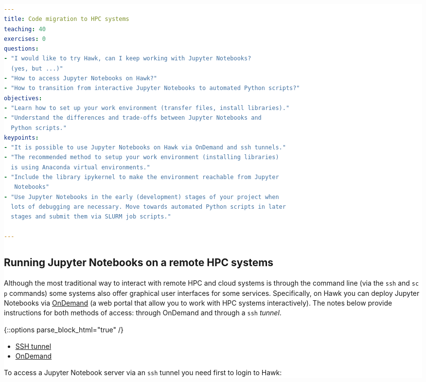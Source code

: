 ```yaml
---
title: Code migration to HPC systems
teaching: 40
exercises: 0
questions:
- "I would like to try Hawk, can I keep working with Jupyter Notebooks? 
  (yes, but ...)"
- "How to access Jupyter Notebooks on Hawk?"
- "How to transition from interactive Jupyter Notebooks to automated Python scripts?"
objectives:
- "Learn how to set up your work environment (transfer files, install libraries)."
- "Understand the differences and trade-offs between Jupyter Notebooks and 
  Python scripts."
keypoints:
- "It is possible to use Jupyter Notebooks on Hawk via OnDemand and ssh tunnels."
- "The recommended method to setup your work environment (installing libraries)
  is using Anaconda virtual environments."
- "Include the library ipykernel to make the environment reachable from Jupyter
   Notebooks"
- "Use Jupyter Notebooks in the early (development) stages of your project when
  lots of debugging are necessary. Move towards automated Python scripts in later
  stages and submit them via SLURM job scripts."

---
```


## Running Jupyter Notebooks on a remote HPC systems

Although the most traditional way to interact with remote HPC and cloud systems 
is through the command line (via the `ssh` and `scp` commands) some systems also
offer graphical user interfaces for some services. Specifically, on Hawk you can 
deploy
Jupyter Notebooks via [OnDemand](https://openondemand.org/) (a web portal that
allow you to work with HPC systems interactively). The notes below provide
instructions for both methods of access: through OnDemand and through a `ssh` 
*tunnel*.

{::options parse_block_html="true" /}
<div>
  <ul class="nav nav-tabs" role="tablist">
   <li role="presentation" class="active"><a data-os="ssh-tunnel" href="#SSH" 
       aria-controls="SSH" role="tab" data-toggle="tab">SSH tunnel</a></li>
   <li role="presentation"><a data-os="ondemand" href="#OnDemand" 
       aria-controls="OnDemand" role="tab" data-toggle="tab">OnDemand</a></li>
  </ul>

 <div class="tab-content">
  <article role="tabpanel" class="tab-pane active" id="SSH">

  To access a Jupyter Notebook server via an `ssh` tunnel you need first to 
  login to Hawk:
